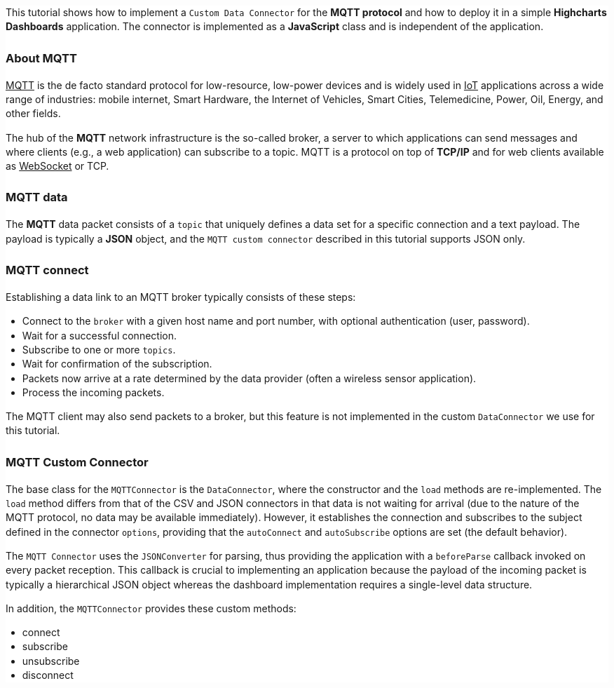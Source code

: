 This tutorial shows how to implement a `Custom Data Connector` for the 
**MQTT protocol** and how to deploy it in a simple **Highcharts Dashboards** application. The connector is implemented as a **JavaScript** class and is independent of the application.

### About MQTT
[MQTT](https://en.wikipedia.org/wiki/MQTT) is the de facto standard protocol for low-resource, low-power devices and is widely used in [IoT](https://en.wikipedia.org/wiki/Internet_of_things) applications across a wide range of industries: mobile internet, Smart Hardware, the Internet of Vehicles, Smart Cities, Telemedicine, Power, Oil, Energy, and other fields.

The hub of the **MQTT** network infrastructure is the so-called broker, a server to which applications can send messages and where clients (e.g., a web application) can subscribe to a topic. MQTT is a protocol on top of **TCP/IP** and for web clients available as [WebSocket](https://developer.mozilla.org/en-US/docs/Web/API/WebSocket) or TCP.

### MQTT data
The **MQTT** data packet consists of a `topic` that uniquely defines a data set for a specific connection and a text payload. The payload is typically a **JSON** object, and the `MQTT custom connector` described in this tutorial supports JSON only.

### MQTT connect
Establishing a data link to an MQTT broker typically consists of these steps:
* Connect to the `broker` with a given host name and port number, with optional authentication (user, password).
* Wait for a successful connection.
* Subscribe to one or more `topics`.
* Wait for confirmation of the subscription.
* Packets now arrive at a rate determined by the data provider (often a wireless sensor application).
* Process the incoming packets.

The MQTT client may also send packets to a broker, but this feature is not implemented in the custom `DataConnector` we use for this tutorial.

### MQTT Custom Connector

The base class for the `MQTTConnector` is the `DataConnector`, where the constructor and the `load` methods are re-implemented. The `load` method differs from that of the CSV and JSON connectors in that data is not waiting for arrival (due to the nature of the MQTT protocol, no data may be available immediately). However, it establishes the connection and subscribes to the subject defined in the connector `options`, providing that the `autoConnect` and `autoSubscribe` options are set (the default behavior).

The `MQTT Connector` uses the `JSONConverter` for parsing, thus providing the application with a `beforeParse` callback invoked on every packet reception. This callback is crucial to implementing an application because the payload of the incoming packet is typically a hierarchical JSON object whereas the dashboard implementation requires a single-level data structure.

In addition, the `MQTTConnector` provides these custom methods:
* connect
* subscribe
* unsubscribe
* disconnect
